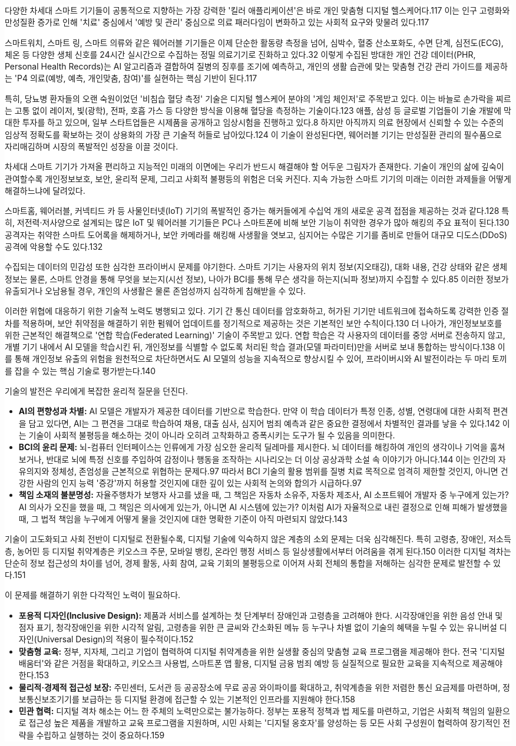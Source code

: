 
다양한 차세대 스마트 기기들이 공통적으로 지향하는 가장 강력한 '킬러 애플리케이션'은 바로 개인 맞춤형 디지털 헬스케어다.117 이는 인구 고령화와 만성질환 증가로 인해 '치료' 중심에서 '예방 및 관리' 중심으로 의료 패러다임이 변화하고 있는 사회적 요구와 맞물려 있다.117

스마트워치, 스마트 링, 스마트 의류와 같은 웨어러블 기기들은 이제 단순한 활동량 측정을 넘어, 심박수, 혈중 산소포화도, 수면 단계, 심전도(ECG), 체온 등 다양한 생체 신호를 24시간 실시간으로 수집하는 정밀 의료기기로 진화하고 있다.32 이렇게 수집된 방대한 개인 건강 데이터(PHR, Personal Health Records)는 AI 알고리즘과 결합하여 질병의 징후를 조기에 예측하고, 개인의 생활 습관에 맞는 맞춤형 건강 관리 가이드를 제공하는 'P4 의료(예방, 예측, 개인맞춤, 참여)'를 실현하는 핵심 기반이 된다.117

특히, 당뇨병 환자들의 오랜 숙원이었던 '비침습 혈당 측정' 기술은 디지털 헬스케어 분야의 '게임 체인저'로 주목받고 있다. 이는 바늘로 손가락을 찌르는 고통 없이 레이저, 빛(광학), 전파, 호흡 가스 등 다양한 방식을 이용해 혈당을 측정하는 기술이다.123 애플, 삼성 등 글로벌 기업들이 기술 개발에 막대한 투자를 하고 있으며, 일부 스타트업들은 시제품을 공개하고 임상시험을 진행하고 있다.8 하지만 아직까지 의료 현장에서 신뢰할 수 있는 수준의 임상적 정확도를 확보하는 것이 상용화의 가장 큰 기술적 허들로 남아있다.124 이 기술이 완성된다면, 웨어러블 기기는 만성질환 관리의 필수품으로 자리매김하며 시장의 폭발적인 성장을 이끌 것이다.


차세대 스마트 기기가 가져올 편리하고 지능적인 미래의 이면에는 우리가 반드시 해결해야 할 어두운 그림자가 존재한다. 기술이 개인의 삶에 깊숙이 관여할수록 개인정보보호, 보안, 윤리적 문제, 그리고 사회적 불평등의 위험은 더욱 커진다. 지속 가능한 스마트 기기의 미래는 이러한 과제들을 어떻게 해결하느냐에 달려있다.


스마트홈, 웨어러블, 커넥티드 카 등 사물인터넷(IoT) 기기의 폭발적인 증가는 해커들에게 수십억 개의 새로운 공격 접점을 제공하는 것과 같다.128 특히, 저전력·저사양으로 설계되는 많은 IoT 및 웨어러블 기기들은 PC나 스마트폰에 비해 보안 기능이 취약한 경우가 많아 해킹의 주요 표적이 된다.130 공격자는 취약한 스마트 도어록을 해제하거나, 보안 카메라를 해킹해 사생활을 엿보고, 심지어는 수많은 기기를 좀비로 만들어 대규모 디도스(DDoS) 공격에 악용할 수도 있다.132

수집되는 데이터의 민감성 또한 심각한 프라이버시 문제를 야기한다. 스마트 기기는 사용자의 위치 정보(지오태깅), 대화 내용, 건강 상태와 같은 생체 정보는 물론, 스마트 안경을 통해 무엇을 보는지(시선 정보), 나아가 BCI를 통해 무슨 생각을 하는지(뇌파 정보)까지 수집할 수 있다.85 이러한 정보가 유출되거나 오남용될 경우, 개인의 사생활은 물론 존엄성까지 심각하게 침해받을 수 있다.

이러한 위협에 대응하기 위한 기술적 노력도 병행되고 있다. 기기 간 통신 데이터를 암호화하고, 허가된 기기만 네트워크에 접속하도록 강력한 인증 절차를 적용하며, 보안 취약점을 해결하기 위한 펌웨어 업데이트를 정기적으로 제공하는 것은 기본적인 보안 수칙이다.130 더 나아가, 개인정보보호를 위한 근본적인 해결책으로 '연합 학습(Federated Learning)' 기술이 주목받고 있다. 연합 학습은 각 사용자의 데이터를 중앙 서버로 전송하지 않고, 개별 기기 내에서 AI 모델을 학습시킨 뒤, 개인정보를 식별할 수 없도록 처리된 학습 결과(모델 파라미터)만을 서버로 보내 통합하는 방식이다.138 이를 통해 개인정보 유출의 위험을 원천적으로 차단하면서도 AI 모델의 성능을 지속적으로 향상시킬 수 있어, 프라이버시와 AI 발전이라는 두 마리 토끼를 잡을 수 있는 핵심 기술로 평가받는다.140


기술의 발전은 우리에게 복잡한 윤리적 질문을 던진다.

- **AI의 편향성과 차별:** AI 모델은 개발자가 제공한 데이터를 기반으로 학습한다. 만약 이 학습 데이터가 특정 인종, 성별, 연령대에 대한 사회적 편견을 담고 있다면, AI는 그 편견을 그대로 학습하여 채용, 대출 심사, 심지어 범죄 예측과 같은 중요한 결정에서 차별적인 결과를 낳을 수 있다.142 이는 기술이 사회적 불평등을 해소하는 것이 아니라 오히려 고착화하고 증폭시키는 도구가 될 수 있음을 의미한다.
- **BCI의 윤리 문제:** 뇌-컴퓨터 인터페이스는 인류에게 가장 심오한 윤리적 딜레마를 제시한다. 뇌 데이터를 해킹하여 개인의 생각이나 기억을 훔쳐보거나, 반대로 뇌에 특정 신호를 주입하여 감정이나 행동을 조작하는 시나리오는 더 이상 공상과학 소설 속 이야기가 아니다.144 이는 인간의 자유의지와 정체성, 존엄성을 근본적으로 위협하는 문제다.97 따라서 BCI 기술의 활용 범위를 질병 치료 목적으로 엄격히 제한할 것인지, 아니면 건강한 사람의 인지 능력 '증강'까지 허용할 것인지에 대한 깊이 있는 사회적 논의와 합의가 시급하다.97
- **책임 소재의 불분명성:** 자율주행차가 보행자 사고를 냈을 때, 그 책임은 자동차 소유주, 자동차 제조사, AI 소프트웨어 개발자 중 누구에게 있는가? AI 의사가 오진을 했을 때, 그 책임은 의사에게 있는가, 아니면 AI 시스템에 있는가? 이처럼 AI가 자율적으로 내린 결정으로 인해 피해가 발생했을 때, 그 법적 책임을 누구에게 어떻게 물을 것인지에 대한 명확한 기준이 아직 마련되지 않았다.143


기술이 고도화되고 사회 전반이 디지털로 전환될수록, 디지털 기술에 익숙하지 않은 계층의 소외 문제는 더욱 심각해진다. 특히 고령층, 장애인, 저소득층, 농어민 등 디지털 취약계층은 키오스크 주문, 모바일 뱅킹, 온라인 행정 서비스 등 일상생활에서부터 어려움을 겪게 된다.150 이러한 디지털 격차는 단순히 정보 접근성의 차이를 넘어, 경제 활동, 사회 참여, 교육 기회의 불평등으로 이어져 사회 전체의 통합을 저해하는 심각한 문제로 발전할 수 있다.151

이 문제를 해결하기 위한 다각적인 노력이 필요하다.

- **포용적 디자인(Inclusive Design):** 제품과 서비스를 설계하는 첫 단계부터 장애인과 고령층을 고려해야 한다. 시각장애인을 위한 음성 안내 및 점자 표기, 청각장애인을 위한 시각적 알림, 고령층을 위한 큰 글씨와 간소화된 메뉴 등 누구나 차별 없이 기술의 혜택을 누릴 수 있는 유니버설 디자인(Universal Design)의 적용이 필수적이다.152
- **맞춤형 교육:** 정부, 지자체, 그리고 기업이 협력하여 디지털 취약계층을 위한 실생활 중심의 맞춤형 교육 프로그램을 제공해야 한다. 전국 '디지털배움터'와 같은 거점을 확대하고, 키오스크 사용법, 스마트폰 앱 활용, 디지털 금융 범죄 예방 등 실질적으로 필요한 교육을 지속적으로 제공해야 한다.153
- **물리적·경제적 접근성 보장:** 주민센터, 도서관 등 공공장소에 무료 공공 와이파이를 확대하고, 취약계층을 위한 저렴한 통신 요금제를 마련하며, 정보통신보조기기를 보급하는 등 디지털 환경에 접근할 수 있는 기본적인 인프라를 지원해야 한다.158
- **민관 협력:** 디지털 격차 해소는 어느 한 주체의 노력만으로는 불가능하다. 정부는 포용적 정책과 법 제도를 마련하고, 기업은 사회적 책임의 일환으로 접근성 높은 제품을 개발하고 교육 프로그램을 지원하며, 시민 사회는 '디지털 옹호자'를 양성하는 등 모든 사회 구성원이 협력하여 장기적인 전략을 수립하고 실행하는 것이 중요하다.159
